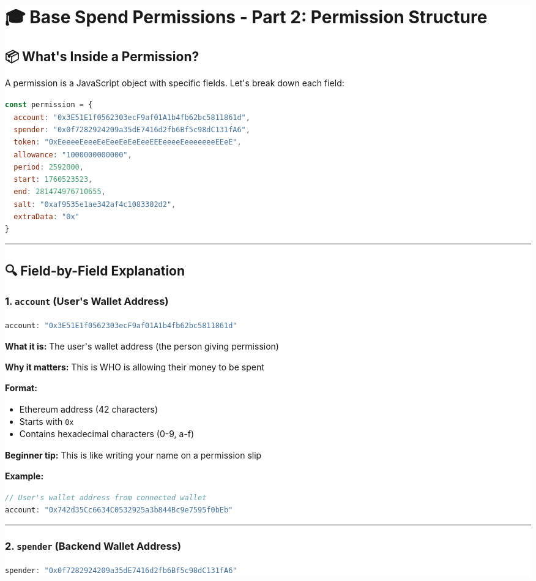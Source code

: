 # 🎓 Base Spend Permissions - Part 2: Permission Structure

## 📦 What's Inside a Permission?

A permission is a JavaScript object with specific fields. Let's break down each field:

```javascript
const permission = {
  account: "0x3E51E1f0562303ecF9af01A1b4fb62bc5811861d",
  spender: "0x0f7282924209a35dE7416d2fb6Bf5c98dC131fA6",
  token: "0xEeeeeEeeeEeEeeEeEeEeeEEEeeeeEeeeeeeeEEeE",
  allowance: "1000000000000",
  period: 2592000,
  start: 1760523523,
  end: 281474976710655,
  salt: "0xaf9535e1ae342af4c1083302d2",
  extraData: "0x"
}
```

---

## 🔍 Field-by-Field Explanation

### 1. **`account`** (User's Wallet Address)

```javascript
account: "0x3E51E1f0562303ecF9af01A1b4fb62bc5811861d"
```

**What it is:** The user's wallet address (the person giving permission)

**Why it matters:** This is WHO is allowing their money to be spent

**Format:** 
- Ethereum address (42 characters)
- Starts with `0x`
- Contains hexadecimal characters (0-9, a-f)

**Beginner tip:** This is like writing your name on a permission slip

**Example:**
```javascript
// User's wallet address from connected wallet
account: "0x742d35Cc6634C0532925a3b844Bc9e7595f0bEb"
```

---

### 2. **`spender`** (Backend Wallet Address)

```javascript
spender: "0x0f7282924209a35dE7416d2fb6Bf5c98dC131fA6"
```
